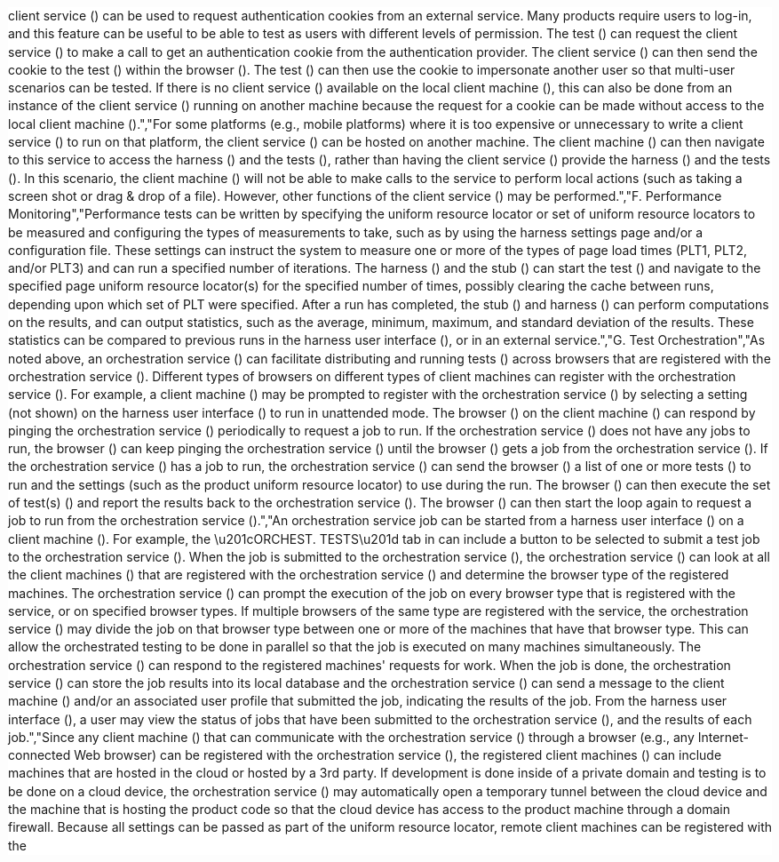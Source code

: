client service () can be used to request authentication cookies from an external service. Many products require users to log-in, and this feature can be useful to be able to test as users with different levels of permission. The test () can request the client service () to make a call to get an authentication cookie from the authentication provider. The client service () can then send the cookie to the test () within the browser (). The test () can then use the cookie to impersonate another user so that multi-user scenarios can be tested. If there is no client service () available on the local client machine (), this can also be done from an instance of the client service () running on another machine because the request for a cookie can be made without access to the local client machine ().","For some platforms (e.g., mobile platforms) where it is too expensive or unnecessary to write a client service () to run on that platform, the client service () can be hosted on another machine. The client machine () can then navigate to this service to access the harness () and the tests (), rather than having the client service () provide the harness () and the tests (). In this scenario, the client machine () will not be able to make calls to the service to perform local actions (such as taking a screen shot or drag & drop of a file). However, other functions of the client service () may be performed.","F. Performance Monitoring","Performance tests can be written by specifying the uniform resource locator or set of uniform resource locators to be measured and configuring the types of measurements to take, such as by using the harness settings page and\/or a configuration file. These settings can instruct the system to measure one or more of the types of page load times (PLT1, PLT2, and\/or PLT3) and can run a specified number of iterations. The harness () and the stub () can start the test () and navigate to the specified page uniform resource locator(s) for the specified number of times, possibly clearing the cache between runs, depending upon which set of PLT were specified. After a run has completed, the stub () and harness () can perform computations on the results, and can output statistics, such as the average, minimum, maximum, and standard deviation of the results. These statistics can be compared to previous runs in the harness user interface (), or in an external service.","G. Test Orchestration","As noted above, an orchestration service () can facilitate distributing and running tests () across browsers that are registered with the orchestration service (). Different types of browsers on different types of client machines can register with the orchestration service (). For example, a client machine () may be prompted to register with the orchestration service () by selecting a setting (not shown) on the harness user interface () to run in unattended mode. The browser () on the client machine () can respond by pinging the orchestration service () periodically to request a job to run. If the orchestration service () does not have any jobs to run, the browser () can keep pinging the orchestration service () until the browser () gets a job from the orchestration service (). If the orchestration service () has a job to run, the orchestration service () can send the browser () a list of one or more tests () to run and the settings (such as the product uniform resource locator) to use during the run. The browser () can then execute the set of test(s) () and report the results back to the orchestration service (). The browser () can then start the loop again to request a job to run from the orchestration service ().","An orchestration service job can be started from a harness user interface () on a client machine (). For example, the \u201cORCHEST. TESTS\u201d tab in  can include a button to be selected to submit a test job to the orchestration service (). When the job is submitted to the orchestration service (), the orchestration service () can look at all the client machines () that are registered with the orchestration service () and determine the browser type of the registered machines. The orchestration service () can prompt the execution of the job on every browser type that is registered with the service, or on specified browser types. If multiple browsers of the same type are registered with the service, the orchestration service () may divide the job on that browser type between one or more of the machines that have that browser type. This can allow the orchestrated testing to be done in parallel so that the job is executed on many machines simultaneously. The orchestration service () can respond to the registered machines' requests for work. When the job is done, the orchestration service () can store the job results into its local database and the orchestration service () can send a message to the client machine () and\/or an associated user profile that submitted the job, indicating the results of the job. From the harness user interface (), a user may view the status of jobs that have been submitted to the orchestration service (), and the results of each job.","Since any client machine () that can communicate with the orchestration service () through a browser (e.g., any Internet-connected Web browser) can be registered with the orchestration service (), the registered client machines () can include machines that are hosted in the cloud or hosted by a 3rd party. If development is done inside of a private domain and testing is to be done on a cloud device, the orchestration service () may automatically open a temporary tunnel between the cloud device and the machine that is hosting the product code so that the cloud device has access to the product machine through a domain firewall. Because all settings can be passed as part of the uniform resource locator, remote client machines can be registered with the